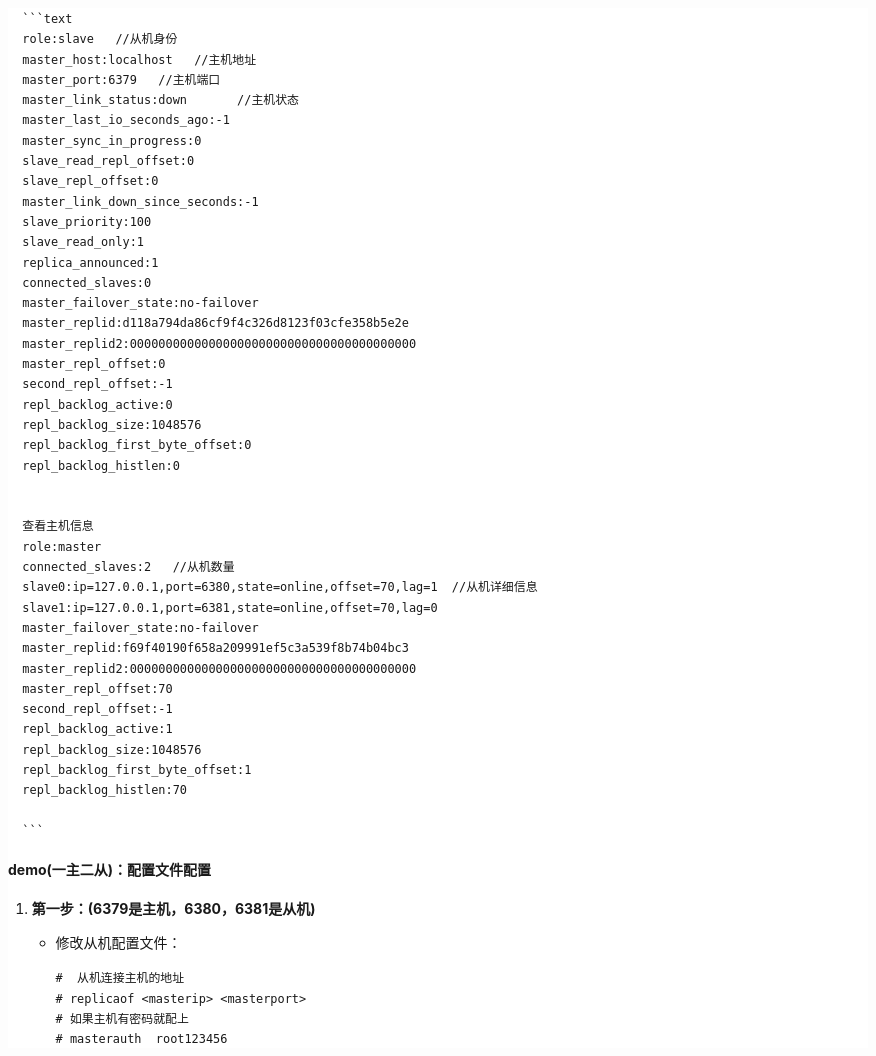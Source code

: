       ```text
      role:slave   //从机身份
      master_host:localhost   //主机地址
      master_port:6379   //主机端口
      master_link_status:down       //主机状态  
      master_last_io_seconds_ago:-1
      master_sync_in_progress:0
      slave_read_repl_offset:0
      slave_repl_offset:0
      master_link_down_since_seconds:-1
      slave_priority:100
      slave_read_only:1
      replica_announced:1
      connected_slaves:0
      master_failover_state:no-failover
      master_replid:d118a794da86cf9f4c326d8123f03cfe358b5e2e
      master_replid2:0000000000000000000000000000000000000000
      master_repl_offset:0
      second_repl_offset:-1
      repl_backlog_active:0
      repl_backlog_size:1048576
      repl_backlog_first_byte_offset:0
      repl_backlog_histlen:0
          
          
      查看主机信息
      role:master
      connected_slaves:2   //从机数量
      slave0:ip=127.0.0.1,port=6380,state=online,offset=70,lag=1  //从机详细信息
      slave1:ip=127.0.0.1,port=6381,state=online,offset=70,lag=0
      master_failover_state:no-failover
      master_replid:f69f40190f658a209991ef5c3a539f8b74b04bc3
      master_replid2:0000000000000000000000000000000000000000
      master_repl_offset:70
      second_repl_offset:-1
      repl_backlog_active:1
      repl_backlog_size:1048576
      repl_backlog_first_byte_offset:1
      repl_backlog_histlen:70 
          
      ```

#### demo(一主二从)：配置文件配置

1. **第一步：(6379是主机，6380，6381是从机)**

    - 修改从机配置文件：

      ```text
      #  从机连接主机的地址
      # replicaof <masterip> <masterport>
      # 如果主机有密码就配上
      # masterauth  root123456 
      ```
